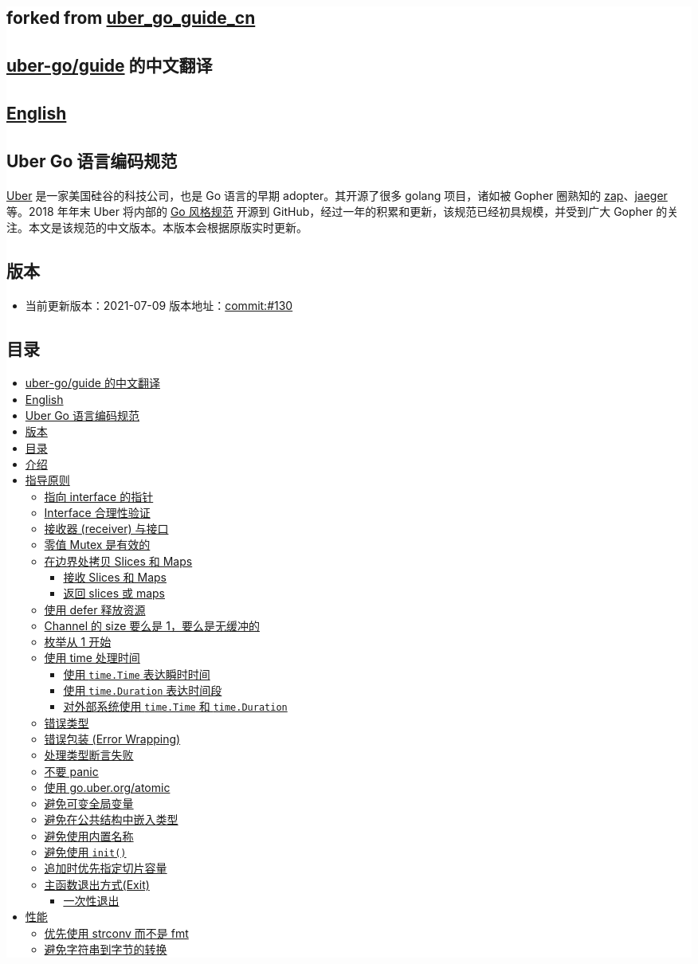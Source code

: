 



## forked from [uber_go_guide_cn](https://github.com/xxjwxc/uber_go_guide_cn)

## [uber-go/guide](https://github.com/uber-go/guide) 的中文翻译

## [English](https://github.com/uber-go/guide/blob/master/style.md)

## Uber Go 语言编码规范

 [Uber](https://www.uber.com/) 是一家美国硅谷的科技公司，也是 Go 语言的早期 adopter。其开源了很多 golang 项目，诸如被 Gopher 圈熟知的 [zap](https://github.com/uber-go/zap)、[jaeger](https://github.com/jaegertracing/jaeger) 等。2018 年年末 Uber 将内部的 [Go 风格规范](https://github.com/uber-go/guide) 开源到 GitHub，经过一年的积累和更新，该规范已经初具规模，并受到广大 Gopher 的关注。本文是该规范的中文版本。本版本会根据原版实时更新。

 ## 版本

  - 当前更新版本：2021-07-09 版本地址：[commit:#130](https://github.com/uber-go/guide/commit/b8745282405323881e13cd122d5222316a815349)

## 目录

- [uber-go/guide 的中文翻译](#uber-goguide-的中文翻译)
- [English](#english)
- [Uber Go 语言编码规范](#uber-go-语言编码规范)
- [版本](#版本)
- [目录](#目录)
- [介绍](#介绍)
- [指导原则](#指导原则)
  - [指向 interface 的指针](#指向-interface-的指针)
  - [Interface 合理性验证](#interface-合理性验证)
  - [接收器 (receiver) 与接口](#接收器-receiver-与接口)
  - [零值 Mutex 是有效的](#零值-mutex-是有效的)
  - [在边界处拷贝 Slices 和 Maps](#在边界处拷贝-slices-和-maps)
    - [接收 Slices 和 Maps](#接收-slices-和-maps)
    - [返回 slices 或 maps](#返回-slices-或-maps)
  - [使用 defer 释放资源](#使用-defer-释放资源)
  - [Channel 的 size 要么是 1，要么是无缓冲的](#channel-的-size-要么是-1要么是无缓冲的)
  - [枚举从 1 开始](#枚举从-1-开始)
  - [使用 time 处理时间](#使用-time-处理时间)
    - [使用 `time.Time` 表达瞬时时间](#使用-timetime-表达瞬时时间)
    - [使用 `time.Duration` 表达时间段](#使用-timeduration-表达时间段)
    - [对外部系统使用 `time.Time` 和 `time.Duration`](#对外部系统使用-timetime-和-timeduration)
  - [错误类型](#错误类型)
  - [错误包装 (Error Wrapping)](#错误包装-error-wrapping)
  - [处理类型断言失败](#处理类型断言失败)
  - [不要 panic](#不要-panic)
  - [使用 go.uber.org/atomic](#使用-gouberorgatomic)
  - [避免可变全局变量](#避免可变全局变量)
  - [避免在公共结构中嵌入类型](#避免在公共结构中嵌入类型)
  - [避免使用内置名称](#避免使用内置名称)
  - [避免使用 `init()`](#避免使用-init)
  - [追加时优先指定切片容量](#追加时优先指定切片容量)
  - [主函数退出方式(Exit)](#主函数退出方式exit)
    - [一次性退出](#一次性退出)
- [性能](#性能)
  - [优先使用 strconv 而不是 fmt](#优先使用-strconv-而不是-fmt)
  - [避免字符串到字节的转换](#避免字符串到字节的转换)